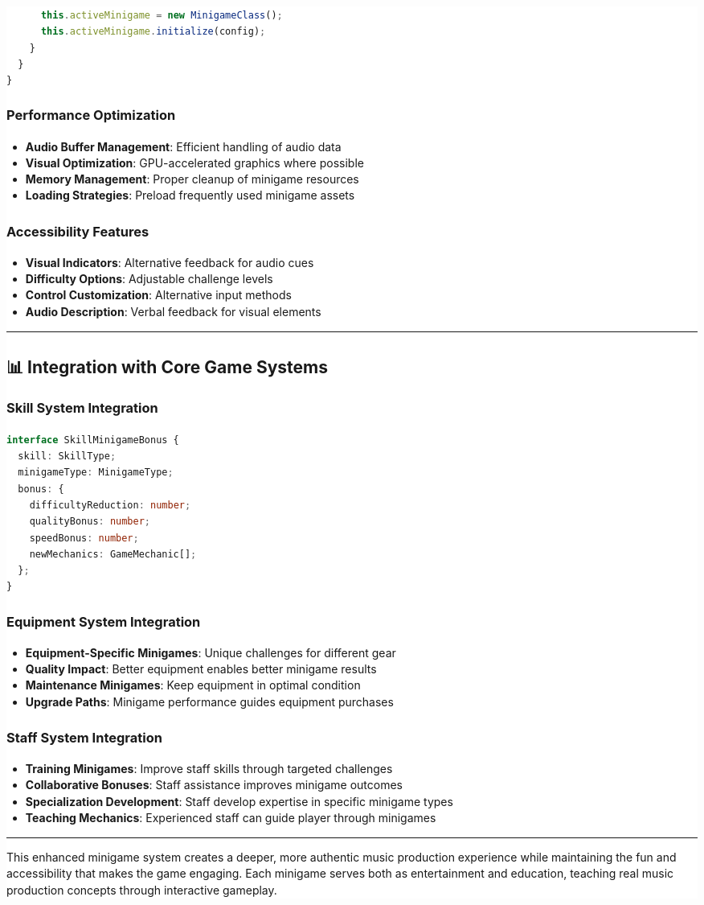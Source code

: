```typescript
      this.activeMinigame = new MinigameClass();
      this.activeMinigame.initialize(config);
    }
  }
}
```

### Performance Optimization
- **Audio Buffer Management**: Efficient handling of audio data
- **Visual Optimization**: GPU-accelerated graphics where possible
- **Memory Management**: Proper cleanup of minigame resources
- **Loading Strategies**: Preload frequently used minigame assets

### Accessibility Features
- **Visual Indicators**: Alternative feedback for audio cues
- **Difficulty Options**: Adjustable challenge levels
- **Control Customization**: Alternative input methods
- **Audio Description**: Verbal feedback for visual elements

---

## 📊 Integration with Core Game Systems

### Skill System Integration
```typescript
interface SkillMinigameBonus {
  skill: SkillType;
  minigameType: MinigameType;
  bonus: {
    difficultyReduction: number;
    qualityBonus: number;
    speedBonus: number;
    newMechanics: GameMechanic[];
  };
}
```

### Equipment System Integration
- **Equipment-Specific Minigames**: Unique challenges for different gear
- **Quality Impact**: Better equipment enables better minigame results
- **Maintenance Minigames**: Keep equipment in optimal condition
- **Upgrade Paths**: Minigame performance guides equipment purchases

### Staff System Integration
- **Training Minigames**: Improve staff skills through targeted challenges
- **Collaborative Bonuses**: Staff assistance improves minigame outcomes
- **Specialization Development**: Staff develop expertise in specific minigame types
- **Teaching Mechanics**: Experienced staff can guide player through minigames

---

This enhanced minigame system creates a deeper, more authentic music production experience while maintaining the fun and accessibility that makes the game engaging. Each minigame serves both as entertainment and education, teaching real music production concepts through interactive gameplay.

